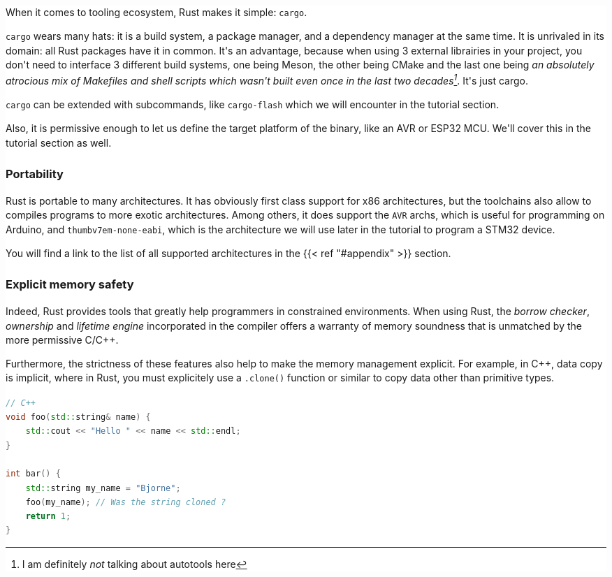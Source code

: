 When it comes to tooling ecosystem, Rust makes it simple: `cargo`.

`cargo` wears many hats: it is a build system, a package manager, and a
dependency manager at the same time. It is unrivaled in its domain: all Rust
packages have it in common.
It's an advantage, because when using 3 external librairies in your project,
you don't need to interface 3 different build systems, one being Meson, the
other being CMake and the last one being *an absolutely atrocious mix of
Makefiles and shell scripts which wasn't built even once in the last two
decades[^3]*. It's just cargo.

`cargo` can be extended with subcommands, like `cargo-flash` which we will
encounter in the tutorial section.

Also, it is permissive enough to let us define the target platform of the
binary, like an AVR or ESP32 MCU.
We'll cover this in the tutorial section as well.

### Portability

Rust is portable to many architectures.
It has obviously first class support for x86 architectures, but the toolchains
also allow to compiles programs to more exotic architectures.
Among others, it does support the `AVR` archs, which is useful for programming
on Arduino, and `thumbv7em-none-eabi`, which is the architecture we will use
later in the tutorial to program a STM32 device.

You will find a link to the list of all supported architectures in the
{{< ref "#appendix" >}}
section.

### Explicit memory safety

Indeed, Rust provides tools that greatly help programmers in constrained
environments. When using Rust, the *borrow checker*, *ownership* and *lifetime
engine* incorporated in the compiler offers a warranty of memory soundness that
is unmatched by the more permissive C/C++.

Furthermore, the strictness of these features also help to make the memory
management explicit.
For example, in C++, data copy is implicit, where in Rust, you must explicitely
use a `.clone()` function or similar to copy data other than primitive types.

```cpp
// C++
void foo(std::string& name) {
    std::cout << "Hello " << name << std::endl;
}

int bar() {
    std::string my_name = "Bjorne";
    foo(my_name); // Was the string cloned ?
    return 1;
}
```


[^3]: I am definitely *not* talking about autotools here